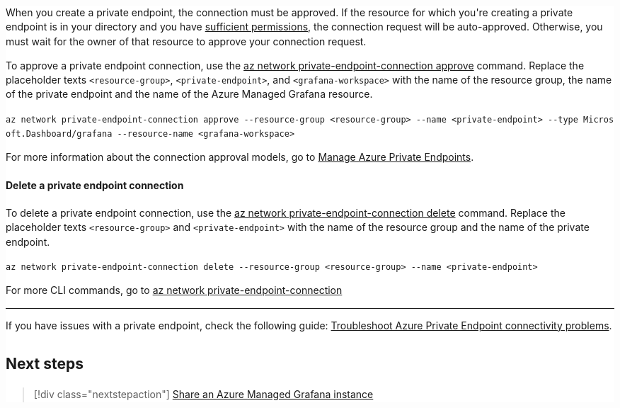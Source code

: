 When you create a private endpoint, the connection must be approved. If the resource for which you're creating a private endpoint is in your directory and you have [sufficient permissions](../private-link/rbac-permissions.md), the connection request will be auto-approved. Otherwise, you must wait for the owner of that resource to approve your connection request.

To approve a private endpoint connection, use the [az network private-endpoint-connection approve](/cli/azure/network/private-endpoint-connection#az-network-private-endpoint-connection-approve) command. Replace the placeholder texts `<resource-group>`, `<private-endpoint>`, and `<grafana-workspace>` with the name of the resource group, the name of the private endpoint and the name of the Azure Managed Grafana resource.

```azurecli-interactive
az network private-endpoint-connection approve --resource-group <resource-group> --name <private-endpoint> --type Microsoft.Dashboard/grafana --resource-name <grafana-workspace>
```

For more information about the connection approval models, go to [Manage Azure Private Endpoints](../private-link/manage-private-endpoint.md#private-endpoint-connections).

#### Delete a private endpoint connection

To delete a private endpoint connection, use the [az network private-endpoint-connection delete](/cli/azure/network/private-endpoint-connection#az-network-private-endpoint-connection-delete) command. Replace the placeholder texts `<resource-group>` and `<private-endpoint>` with the name of the resource group and the name of the private endpoint.

```azurecli-interactive
az network private-endpoint-connection delete --resource-group <resource-group> --name <private-endpoint>
```

For more CLI commands, go to [az network private-endpoint-connection](/cli/azure/network/private-endpoint-connection#az-network-private-endpoint-connection)

---

If you have issues with a private endpoint, check the following guide: [Troubleshoot Azure Private Endpoint connectivity problems](../private-link/troubleshoot-private-endpoint-connectivity.md).

## Next steps

> [!div class="nextstepaction"]
> [Share an Azure Managed Grafana instance](./how-to-share-grafana-workspace.md)
